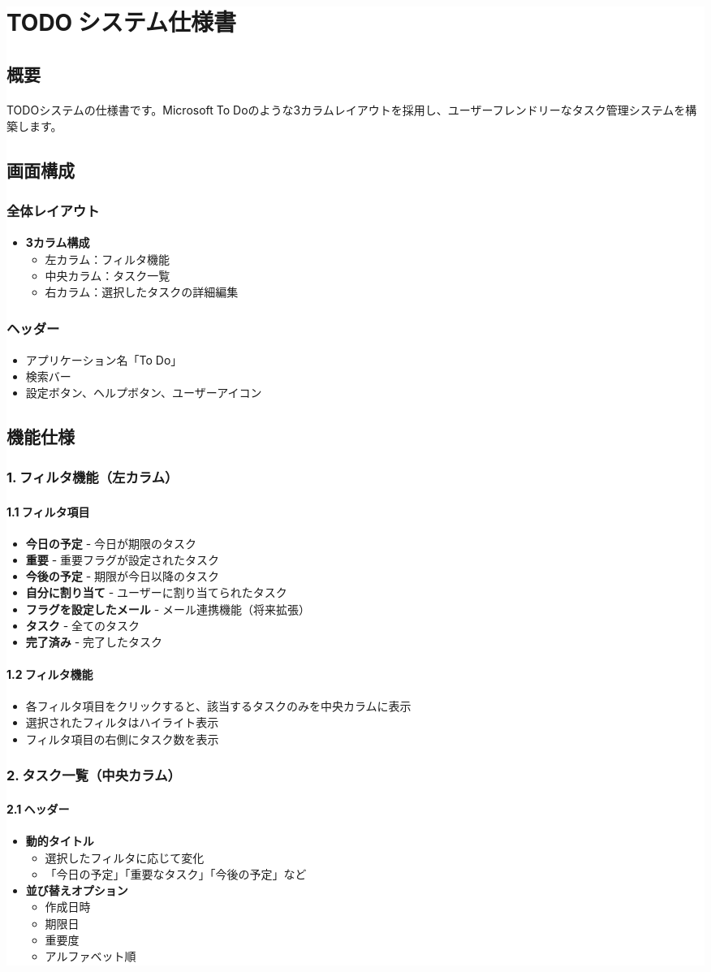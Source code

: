 # TODO システム仕様書

## 概要

TODOシステムの仕様書です。Microsoft To Doのような3カラムレイアウトを採用し、ユーザーフレンドリーなタスク管理システムを構築します。

## 画面構成

### 全体レイアウト

- **3カラム構成**
  - 左カラム：フィルタ機能
  - 中央カラム：タスク一覧
  - 右カラム：選択したタスクの詳細編集

### ヘッダー

- アプリケーション名「To Do」
- 検索バー
- 設定ボタン、ヘルプボタン、ユーザーアイコン

## 機能仕様

### 1. フィルタ機能（左カラム）

#### 1.1 フィルタ項目

- **今日の予定** - 今日が期限のタスク
- **重要** - 重要フラグが設定されたタスク
- **今後の予定** - 期限が今日以降のタスク
- **自分に割り当て** - ユーザーに割り当てられたタスク
- **フラグを設定したメール** - メール連携機能（将来拡張）
- **タスク** - 全てのタスク
- **完了済み** - 完了したタスク

#### 1.2 フィルタ機能

- 各フィルタ項目をクリックすると、該当するタスクのみを中央カラムに表示
- 選択されたフィルタはハイライト表示
- フィルタ項目の右側にタスク数を表示

### 2. タスク一覧（中央カラム）

#### 2.1 ヘッダー

- **動的タイトル**
  - 選択したフィルタに応じて変化
  - 「今日の予定」「重要なタスク」「今後の予定」など
- **並び替えオプション**
  - 作成日時
  - 期限日
  - 重要度
  - アルファベット順

